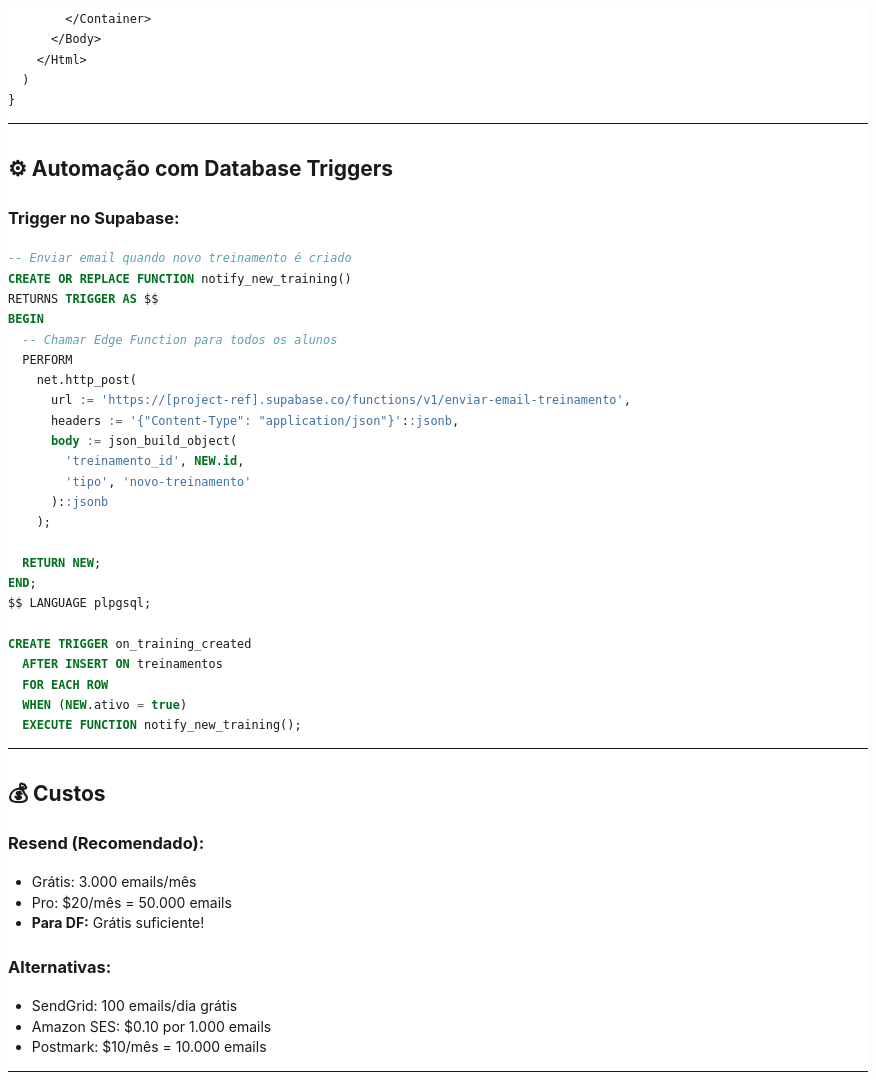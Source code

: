 ```tsx
        </Container>
      </Body>
    </Html>
  )
}
```

---

## ⚙️ Automação com Database Triggers

### **Trigger no Supabase:**

```sql
-- Enviar email quando novo treinamento é criado
CREATE OR REPLACE FUNCTION notify_new_training()
RETURNS TRIGGER AS $$
BEGIN
  -- Chamar Edge Function para todos os alunos
  PERFORM 
    net.http_post(
      url := 'https://[project-ref].supabase.co/functions/v1/enviar-email-treinamento',
      headers := '{"Content-Type": "application/json"}'::jsonb,
      body := json_build_object(
        'treinamento_id', NEW.id,
        'tipo', 'novo-treinamento'
      )::jsonb
    );
  
  RETURN NEW;
END;
$$ LANGUAGE plpgsql;

CREATE TRIGGER on_training_created
  AFTER INSERT ON treinamentos
  FOR EACH ROW
  WHEN (NEW.ativo = true)
  EXECUTE FUNCTION notify_new_training();
```

---

## 💰 Custos

### **Resend (Recomendado):**
- Grátis: 3.000 emails/mês
- Pro: $20/mês = 50.000 emails
- **Para DF:** Grátis suficiente!

### **Alternativas:**
- SendGrid: 100 emails/dia grátis
- Amazon SES: $0.10 por 1.000 emails
- Postmark: $10/mês = 10.000 emails

---